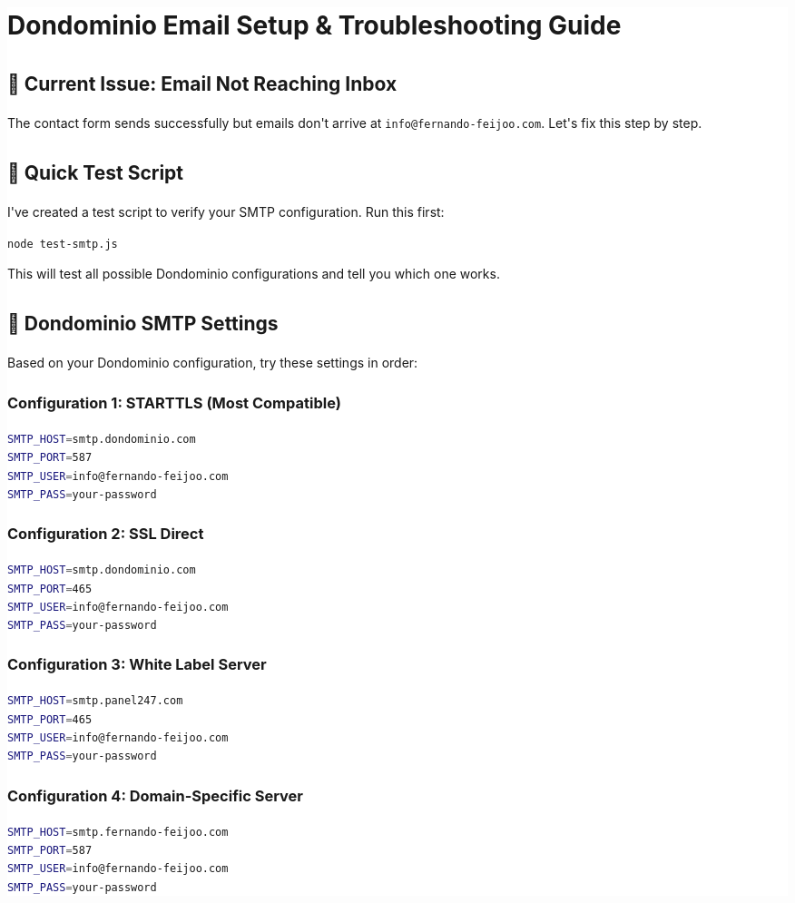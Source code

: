 # Dondominio Email Setup & Troubleshooting Guide

## 🚨 Current Issue: Email Not Reaching Inbox

The contact form sends successfully but emails don't arrive at `info@fernando-feijoo.com`. Let's fix this step by step.

## 🔧 Quick Test Script

I've created a test script to verify your SMTP configuration. Run this first:

```bash
node test-smtp.js
```

This will test all possible Dondominio configurations and tell you which one works.

## 📧 Dondominio SMTP Settings

Based on your Dondominio configuration, try these settings in order:

### Configuration 1: STARTTLS (Most Compatible)
```bash
SMTP_HOST=smtp.dondominio.com
SMTP_PORT=587
SMTP_USER=info@fernando-feijoo.com
SMTP_PASS=your-password
```

### Configuration 2: SSL Direct
```bash
SMTP_HOST=smtp.dondominio.com
SMTP_PORT=465
SMTP_USER=info@fernando-feijoo.com
SMTP_PASS=your-password
```

### Configuration 3: White Label Server
```bash
SMTP_HOST=smtp.panel247.com
SMTP_PORT=465
SMTP_USER=info@fernando-feijoo.com
SMTP_PASS=your-password
```

### Configuration 4: Domain-Specific Server
```bash
SMTP_HOST=smtp.fernando-feijoo.com
SMTP_PORT=587
SMTP_USER=info@fernando-feijoo.com
SMTP_PASS=your-password
```
